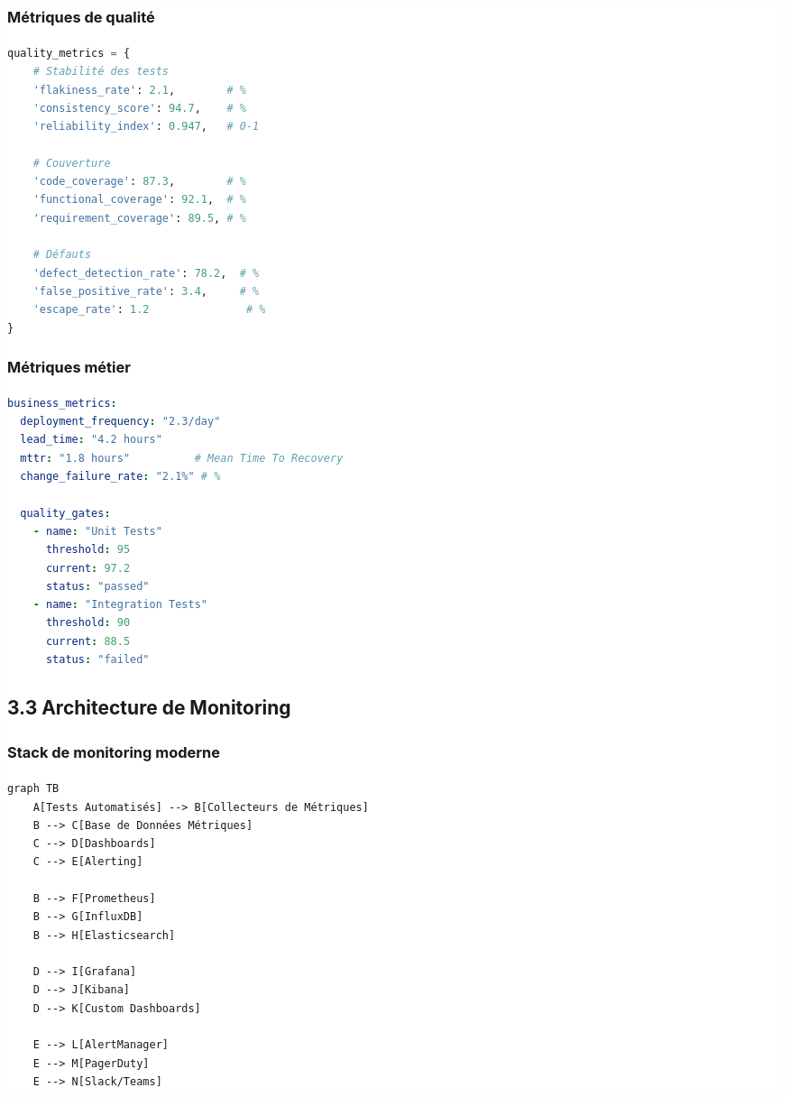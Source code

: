 ### Métriques de qualité

```python
quality_metrics = {
    # Stabilité des tests
    'flakiness_rate': 2.1,        # %
    'consistency_score': 94.7,    # %
    'reliability_index': 0.947,   # 0-1
    
    # Couverture
    'code_coverage': 87.3,        # %
    'functional_coverage': 92.1,  # %
    'requirement_coverage': 89.5, # %
    
    # Défauts
    'defect_detection_rate': 78.2,  # %
    'false_positive_rate': 3.4,     # %
    'escape_rate': 1.2               # %
}
```

### Métriques métier

```yaml
business_metrics:
  deployment_frequency: "2.3/day"
  lead_time: "4.2 hours"
  mttr: "1.8 hours"          # Mean Time To Recovery
  change_failure_rate: "2.1%" # %
  
  quality_gates:
    - name: "Unit Tests"
      threshold: 95
      current: 97.2
      status: "passed"
    - name: "Integration Tests"
      threshold: 90
      current: 88.5
      status: "failed"
```

## 3.3 Architecture de Monitoring

### Stack de monitoring moderne

```mermaid
graph TB
    A[Tests Automatisés] --> B[Collecteurs de Métriques]
    B --> C[Base de Données Métriques]
    C --> D[Dashboards]
    C --> E[Alerting]
    
    B --> F[Prometheus]
    B --> G[InfluxDB]
    B --> H[Elasticsearch]
    
    D --> I[Grafana]
    D --> J[Kibana]
    D --> K[Custom Dashboards]
    
    E --> L[AlertManager]
    E --> M[PagerDuty]
    E --> N[Slack/Teams]
```
